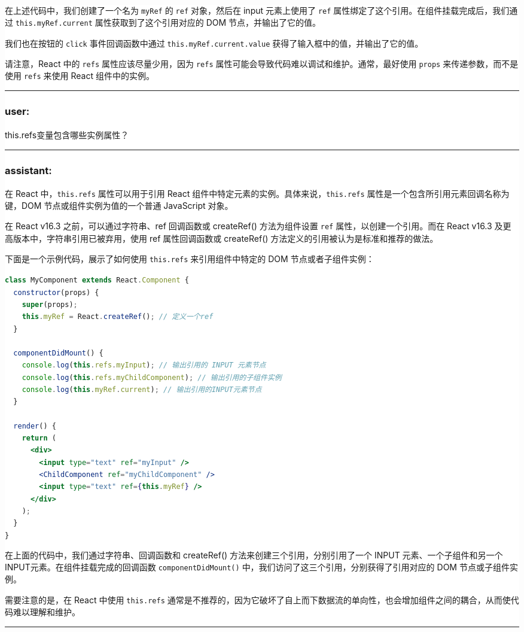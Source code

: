 在上述代码中，我们创建了一个名为 `myRef` 的 `ref` 对象，然后在 input 元素上使用了 `ref` 属性绑定了这个引用。在组件挂载完成后，我们通过 `this.myRef.current` 属性获取到了这个引用对应的 DOM 节点，并输出了它的值。

我们也在按钮的 `click` 事件回调函数中通过 `this.myRef.current.value` 获得了输入框中的值，并输出了它的值。

请注意，React 中的 `refs` 属性应该尽量少用，因为 `refs` 属性可能会导致代码难以调试和维护。通常，最好使用 `props` 来传递参数，而不是使用 `refs` 来使用 React 组件中的实例。

---

### **user**:

this.refs变量包含哪些实例属性？

---

### **assistant**:

在 React 中，`this.refs` 属性可以用于引用 React 组件中特定元素的实例。具体来说，`this.refs` 属性是一个包含所引用元素回调名称为键，DOM 节点或组件实例为值的一个普通 JavaScript 对象。

在 React v16.3 之前，可以通过字符串、ref 回调函数或 createRef() 方法为组件设置 `ref` 属性，以创建一个引用。而在 React v16.3 及更高版本中，字符串引用已被弃用，使用 ref 属性回调函数或 createRef() 方法定义的引用被认为是标准和推荐的做法。

下面是一个示例代码，展示了如何使用 `this.refs` 来引用组件中特定的 DOM 节点或者子组件实例：

```jsx
class MyComponent extends React.Component {
  constructor(props) {
    super(props);
    this.myRef = React.createRef(); // 定义一个ref
  }

  componentDidMount() {
    console.log(this.refs.myInput); // 输出引用的 INPUT 元素节点
    console.log(this.refs.myChildComponent); // 输出引用的子组件实例
    console.log(this.myRef.current); // 输出引用的INPUT元素节点
  }

  render() {
    return (
      <div>
        <input type="text" ref="myInput" />
        <ChildComponent ref="myChildComponent" />
        <input type="text" ref={this.myRef} />
      </div>
    );
  }
}
```

在上面的代码中，我们通过字符串、回调函数和 createRef() 方法来创建三个引用，分别引用了一个 INPUT 元素、一个子组件和另一个INPUT元素。在组件挂载完成的回调函数 `componentDidMount()` 中，我们访问了这三个引用，分别获得了引用对应的 DOM 节点或子组件实例。

需要注意的是，在 React 中使用 `this.refs` 通常是不推荐的，因为它破坏了自上而下数据流的单向性，也会增加组件之间的耦合，从而使代码难以理解和维护。

---